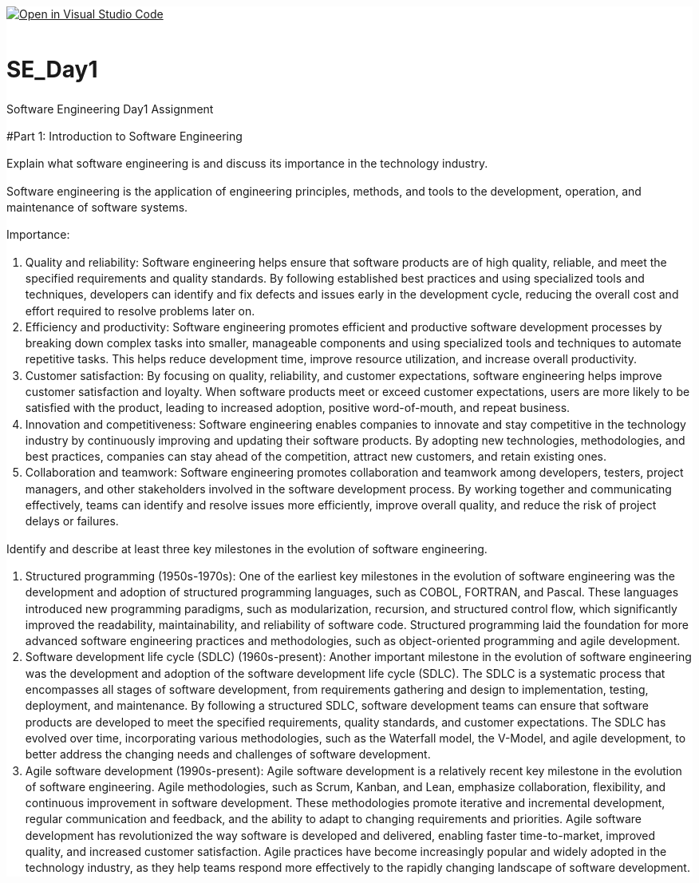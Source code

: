[![Open in Visual Studio Code](https://classroom.github.com/assets/open-in-vscode-2e0aaae1b6195c2367325f4f02e2d04e9abb55f0b24a779b69b11b9e10269abc.svg)](https://classroom.github.com/online_ide?assignment_repo_id=15567025&assignment_repo_type=AssignmentRepo)
# SE_Day1
Software Engineering Day1 Assignment

#Part 1: Introduction to Software Engineering

Explain what software engineering is and discuss its importance in the technology industry.

Software engineering is the application of engineering principles, methods, and tools to the development, operation, and maintenance of software systems.

Importance:

1. Quality and reliability: Software engineering helps ensure that software products are of high quality, reliable, and meet the specified requirements and quality standards. By following established best practices and using specialized tools and techniques, developers can identify and fix defects and issues early in the development cycle, reducing the overall cost and effort required to resolve problems later on.
2. Efficiency and productivity: Software engineering promotes efficient and productive software development processes by breaking down complex tasks into smaller, manageable components and using specialized tools and techniques to automate repetitive tasks. This helps reduce development time, improve resource utilization, and increase overall productivity.
3. Customer satisfaction: By focusing on quality, reliability, and customer expectations, software engineering helps improve customer satisfaction and loyalty. When software products meet or exceed customer expectations, users are more likely to be satisfied with the product, leading to increased adoption, positive word-of-mouth, and repeat business.
4. Innovation and competitiveness: Software engineering enables companies to innovate and stay competitive in the technology industry by continuously improving and updating their software products. By adopting new technologies, methodologies, and best practices, companies can stay ahead of the competition, attract new customers, and retain existing ones.
5. Collaboration and teamwork: Software engineering promotes collaboration and teamwork among developers, testers, project managers, and other stakeholders involved in the software development process. By working together and communicating effectively, teams can identify and resolve issues more efficiently, improve overall quality, and reduce the risk of project delays or failures.

Identify and describe at least three key milestones in the evolution of software engineering.
1. Structured programming (1950s-1970s): One of the earliest key milestones in the evolution of software engineering was the development and adoption of structured programming languages, such as COBOL, FORTRAN, and Pascal. These languages introduced new programming paradigms, such as modularization, recursion, and structured control flow, which significantly improved the readability, maintainability, and reliability of software code. Structured programming laid the foundation for more advanced software engineering practices and methodologies, such as object-oriented programming and agile development.
2. Software development life cycle (SDLC) (1960s-present): Another important milestone in the evolution of software engineering was the development and adoption of the software development life cycle (SDLC). The SDLC is a systematic process that encompasses all stages of software development, from requirements gathering and design to implementation, testing, deployment, and maintenance. By following a structured SDLC, software development teams can ensure that software products are developed to meet the specified requirements, quality standards, and customer expectations. The SDLC has evolved over time, incorporating various methodologies, such as the Waterfall model, the V-Model, and agile development, to better address the changing needs and challenges of software development.
3. Agile software development (1990s-present): Agile software development is a relatively recent key milestone in the evolution of software engineering. Agile methodologies, such as Scrum, Kanban, and Lean, emphasize collaboration, flexibility, and continuous improvement in software development. These methodologies promote iterative and incremental development, regular communication and feedback, and the ability to adapt to changing requirements and priorities. Agile software development has revolutionized the way software is developed and delivered, enabling faster time-to-market, improved quality, and increased customer satisfaction. Agile practices have become increasingly popular and widely adopted in the technology industry, as they help teams respond more effectively to the rapidly changing landscape of software development.

